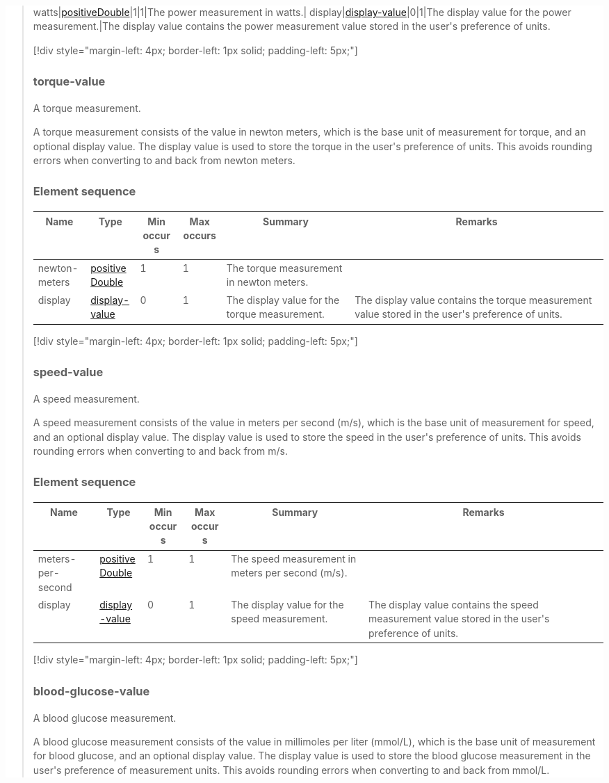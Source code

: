 > watts|[positiveDouble](#positiveDouble)|1|1|The power measurement in watts.|
> display|[display-value](#display-value)|0|1|The display value for the power measurement.|The display value contains the power measurement value stored in the user's preference of units.
> 
> 
> 
> [!div style="margin-left: 4px; border-left: 1px solid; padding-left: 5px;"]
> 
> <a name='torque-value'></a>
> 
> ### torque-value
> 
> A torque measurement.
> 
> A torque measurement consists of the value in newton meters, which is the base unit of measurement for torque, and an optional display value. The display value is used to store the torque in the user's preference of units. This avoids rounding errors when converting to and back from newton meters.
> 
> ### Element sequence
> 
> Name|Type|Min occurs|Max occurs|Summary|Remarks
> ---|---|---|---|---|---
> newton-meters|[positiveDouble](#positiveDouble)|1|1|The torque measurement in newton meters.|
> display|[display-value](#display-value)|0|1|The display value for the torque measurement.|The display value contains the torque measurement value stored in the user's preference of units.
> 
> 
> 
> [!div style="margin-left: 4px; border-left: 1px solid; padding-left: 5px;"]
> 
> <a name='speed-value'></a>
> 
> ### speed-value
> 
> A speed measurement.
> 
> A speed measurement consists of the value in meters per second (m/s), which is the base unit of measurement for speed, and an optional display value. The display value is used to store the speed in the user's preference of units. This avoids rounding errors when converting to and back from m/s.
> 
> ### Element sequence
> 
> Name|Type|Min occurs|Max occurs|Summary|Remarks
> ---|---|---|---|---|---
> meters-per-second|[positiveDouble](#positiveDouble)|1|1|The speed measurement in meters per second (m/s).|
> display|[display-value](#display-value)|0|1|The display value for the speed measurement.|The display value contains the speed measurement value stored in the user's preference of units.
> 
> 
> 
> [!div style="margin-left: 4px; border-left: 1px solid; padding-left: 5px;"]
> 
> <a name='blood-glucose-value'></a>
> 
> ### blood-glucose-value
> 
> A blood glucose measurement.
> 
> A blood glucose measurement consists of the value in millimoles per liter (mmol/L), which is the base unit of measurement for blood glucose, and an optional display value. The display value is used to store the blood glucose measurement in the user's preference of measurement units. This avoids rounding errors when converting to and back from mmol/L.